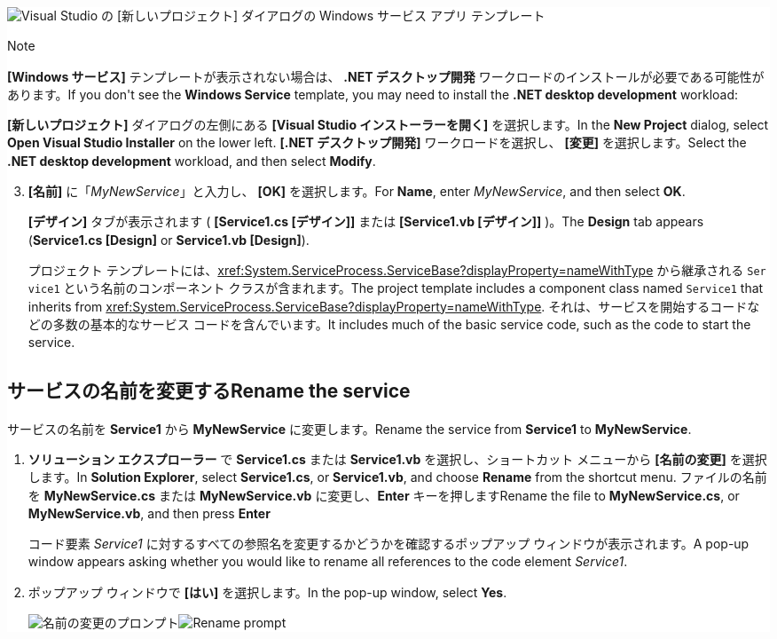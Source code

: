    ![Visual Studio の [新しいプロジェクト] ダイアログの Windows サービス アプリ テンプレート](./media/new-project-dialog.png)

   > [!NOTE]
   > <span data-ttu-id="06824-113">**[Windows サービス]** テンプレートが表示されない場合は、 **.NET デスクトップ開発** ワークロードのインストールが必要である可能性があります。</span><span class="sxs-lookup"><span data-stu-id="06824-113">If you don't see the **Windows Service** template, you may need to install the **.NET desktop development** workload:</span></span>
   >
   > <span data-ttu-id="06824-114">**[新しいプロジェクト]** ダイアログの左側にある **[Visual Studio インストーラーを開く]** を選択します。</span><span class="sxs-lookup"><span data-stu-id="06824-114">In the **New Project** dialog, select **Open Visual Studio Installer** on the lower left.</span></span> <span data-ttu-id="06824-115">**[.NET デスクトップ開発]** ワークロードを選択し、 **[変更]** を選択します。</span><span class="sxs-lookup"><span data-stu-id="06824-115">Select the **.NET desktop development** workload, and then select **Modify**.</span></span>

3. <span data-ttu-id="06824-116">**[名前]** に「*MyNewService*」と入力し、 **[OK]** を選択します。</span><span class="sxs-lookup"><span data-stu-id="06824-116">For **Name**, enter *MyNewService*, and then select **OK**.</span></span>

   <span data-ttu-id="06824-117">**[デザイン]** タブが表示されます ( **[Service1.cs [デザイン]]** または **[Service1.vb [デザイン]]** )。</span><span class="sxs-lookup"><span data-stu-id="06824-117">The **Design** tab appears (**Service1.cs [Design]** or **Service1.vb [Design]**).</span></span>

   <span data-ttu-id="06824-118">プロジェクト テンプレートには、<xref:System.ServiceProcess.ServiceBase?displayProperty=nameWithType> から継承される `Service1` という名前のコンポーネント クラスが含まれます。</span><span class="sxs-lookup"><span data-stu-id="06824-118">The project template includes a component class named `Service1` that inherits from <xref:System.ServiceProcess.ServiceBase?displayProperty=nameWithType>.</span></span> <span data-ttu-id="06824-119">それは、サービスを開始するコードなどの多数の基本的なサービス コードを含んでいます。</span><span class="sxs-lookup"><span data-stu-id="06824-119">It includes much of the basic service code, such as the code to start the service.</span></span>

## <a name="rename-the-service"></a><span data-ttu-id="06824-120">サービスの名前を変更する</span><span class="sxs-lookup"><span data-stu-id="06824-120">Rename the service</span></span>

<span data-ttu-id="06824-121">サービスの名前を **Service1** から **MyNewService** に変更します。</span><span class="sxs-lookup"><span data-stu-id="06824-121">Rename the service from **Service1** to **MyNewService**.</span></span>

1. <span data-ttu-id="06824-122">**ソリューション エクスプローラー** で **Service1.cs** または **Service1.vb** を選択し、ショートカット メニューから **[名前の変更]** を選択します。</span><span class="sxs-lookup"><span data-stu-id="06824-122">In **Solution Explorer**, select **Service1.cs**, or **Service1.vb**, and choose **Rename** from the shortcut menu.</span></span> <span data-ttu-id="06824-123">ファイルの名前を **MyNewService.cs** または **MyNewService.vb** に変更し、**Enter** キーを押します</span><span class="sxs-lookup"><span data-stu-id="06824-123">Rename the file to **MyNewService.cs**, or **MyNewService.vb**, and then press **Enter**</span></span>

    <span data-ttu-id="06824-124">コード要素 *Service1* に対するすべての参照名を変更するかどうかを確認するポップアップ ウィンドウが表示されます。</span><span class="sxs-lookup"><span data-stu-id="06824-124">A pop-up window appears asking whether you would like to rename all references to the code element *Service1*.</span></span>

2. <span data-ttu-id="06824-125">ポップアップ ウィンドウで **[はい]** を選択します。</span><span class="sxs-lookup"><span data-stu-id="06824-125">In the pop-up window, select **Yes**.</span></span>

    <span data-ttu-id="06824-126">![名前の変更のプロンプト](./media/windows-service-rename.png "Windows サービスの名前の変更のプロンプト")</span><span class="sxs-lookup"><span data-stu-id="06824-126">![Rename prompt](./media/windows-service-rename.png "Windows service rename prompt")</span></span>
